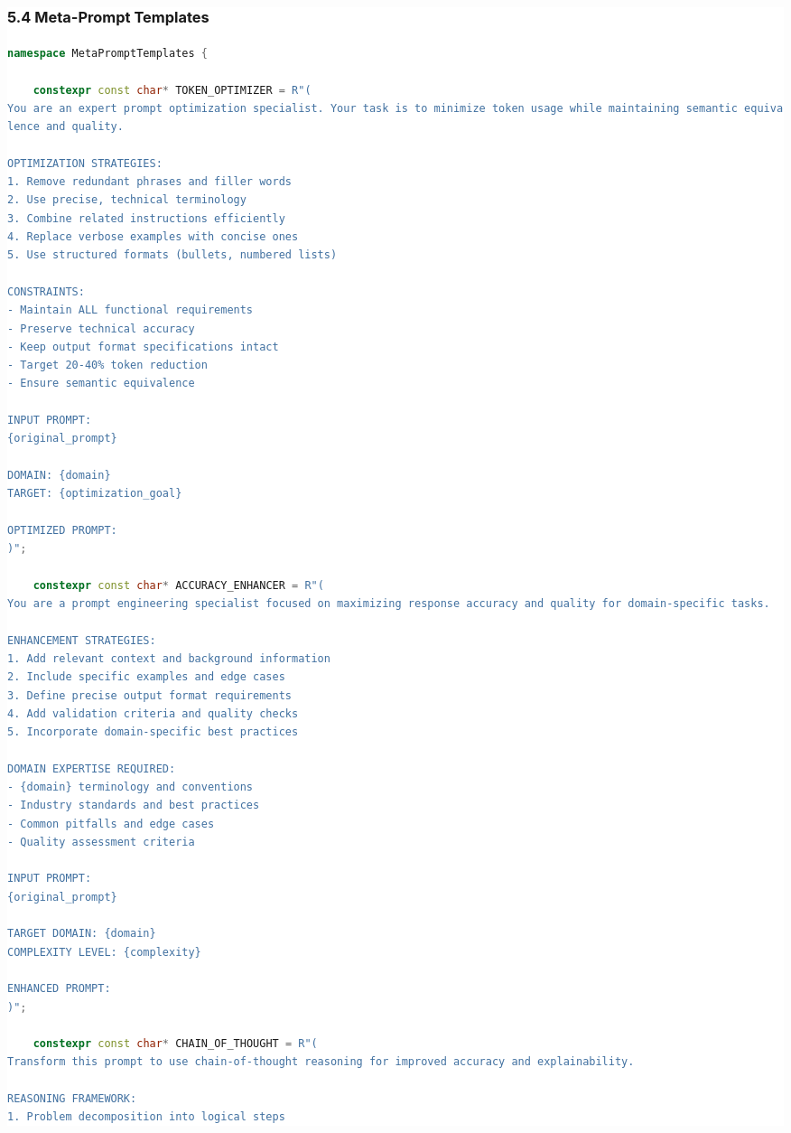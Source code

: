 ### 5.4 Meta-Prompt Templates

```cpp
namespace MetaPromptTemplates {
    
    constexpr const char* TOKEN_OPTIMIZER = R"(
You are an expert prompt optimization specialist. Your task is to minimize token usage while maintaining semantic equivalence and quality.

OPTIMIZATION STRATEGIES:
1. Remove redundant phrases and filler words
2. Use precise, technical terminology
3. Combine related instructions efficiently
4. Replace verbose examples with concise ones
5. Use structured formats (bullets, numbered lists)

CONSTRAINTS:
- Maintain ALL functional requirements
- Preserve technical accuracy
- Keep output format specifications intact
- Target 20-40% token reduction
- Ensure semantic equivalence

INPUT PROMPT:
{original_prompt}

DOMAIN: {domain}
TARGET: {optimization_goal}

OPTIMIZED PROMPT:
)";

    constexpr const char* ACCURACY_ENHANCER = R"(
You are a prompt engineering specialist focused on maximizing response accuracy and quality for domain-specific tasks.

ENHANCEMENT STRATEGIES:
1. Add relevant context and background information
2. Include specific examples and edge cases
3. Define precise output format requirements
4. Add validation criteria and quality checks
5. Incorporate domain-specific best practices

DOMAIN EXPERTISE REQUIRED:
- {domain} terminology and conventions
- Industry standards and best practices
- Common pitfalls and edge cases
- Quality assessment criteria

INPUT PROMPT:
{original_prompt}

TARGET DOMAIN: {domain}
COMPLEXITY LEVEL: {complexity}

ENHANCED PROMPT:
)";

    constexpr const char* CHAIN_OF_THOUGHT = R"(
Transform this prompt to use chain-of-thought reasoning for improved accuracy and explainability.

REASONING FRAMEWORK:
1. Problem decomposition into logical steps
```